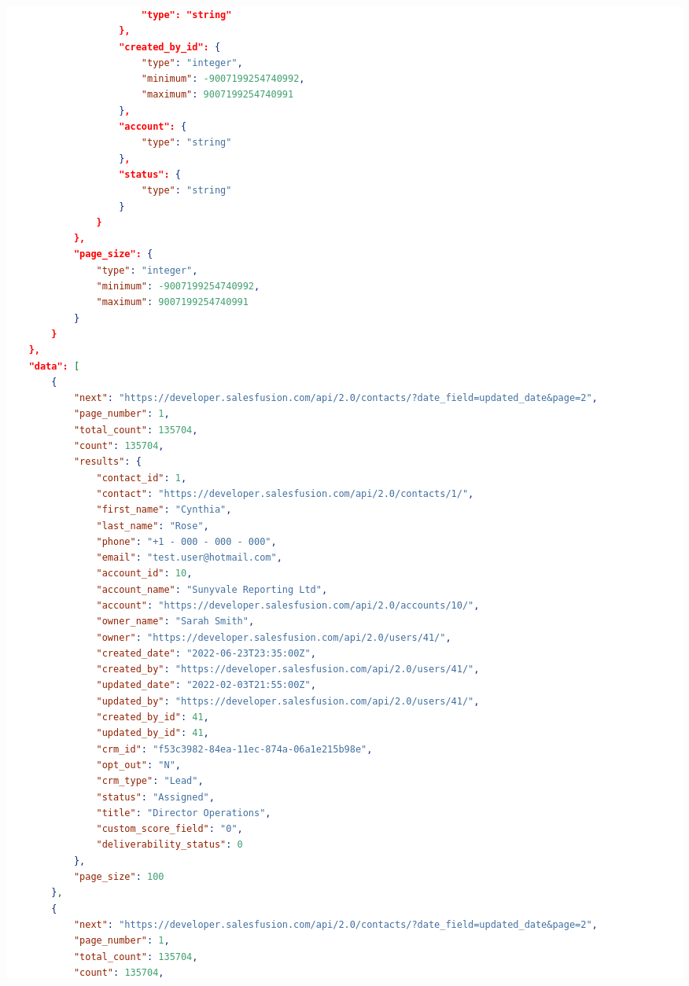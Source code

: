 ```json
                        "type": "string"
                    },
                    "created_by_id": {
                        "type": "integer",
                        "minimum": -9007199254740992,
                        "maximum": 9007199254740991
                    },
                    "account": {
                        "type": "string"
                    },
                    "status": {
                        "type": "string"
                    }
                }
            },
            "page_size": {
                "type": "integer",
                "minimum": -9007199254740992,
                "maximum": 9007199254740991
            }
        }
    },
    "data": [
        {
            "next": "https://developer.salesfusion.com/api/2.0/contacts/?date_field=updated_date&page=2",
            "page_number": 1,
            "total_count": 135704,
            "count": 135704,
            "results": {
                "contact_id": 1,
                "contact": "https://developer.salesfusion.com/api/2.0/contacts/1/",
                "first_name": "Cynthia",
                "last_name": "Rose",
                "phone": "+1 - 000 - 000 - 000",
                "email": "test.user@hotmail.com",
                "account_id": 10,
                "account_name": "Sunyvale Reporting Ltd",
                "account": "https://developer.salesfusion.com/api/2.0/accounts/10/",
                "owner_name": "Sarah Smith",
                "owner": "https://developer.salesfusion.com/api/2.0/users/41/",
                "created_date": "2022-06-23T23:35:00Z",
                "created_by": "https://developer.salesfusion.com/api/2.0/users/41/",
                "updated_date": "2022-02-03T21:55:00Z",
                "updated_by": "https://developer.salesfusion.com/api/2.0/users/41/",
                "created_by_id": 41,
                "updated_by_id": 41,
                "crm_id": "f53c3982-84ea-11ec-874a-06a1e215b98e",
                "opt_out": "N",
                "crm_type": "Lead",
                "status": "Assigned",
                "title": "Director Operations",
                "custom_score_field": "0",
                "deliverability_status": 0
            },
            "page_size": 100
        },
        {
            "next": "https://developer.salesfusion.com/api/2.0/contacts/?date_field=updated_date&page=2",
            "page_number": 1,
            "total_count": 135704,
            "count": 135704,
```